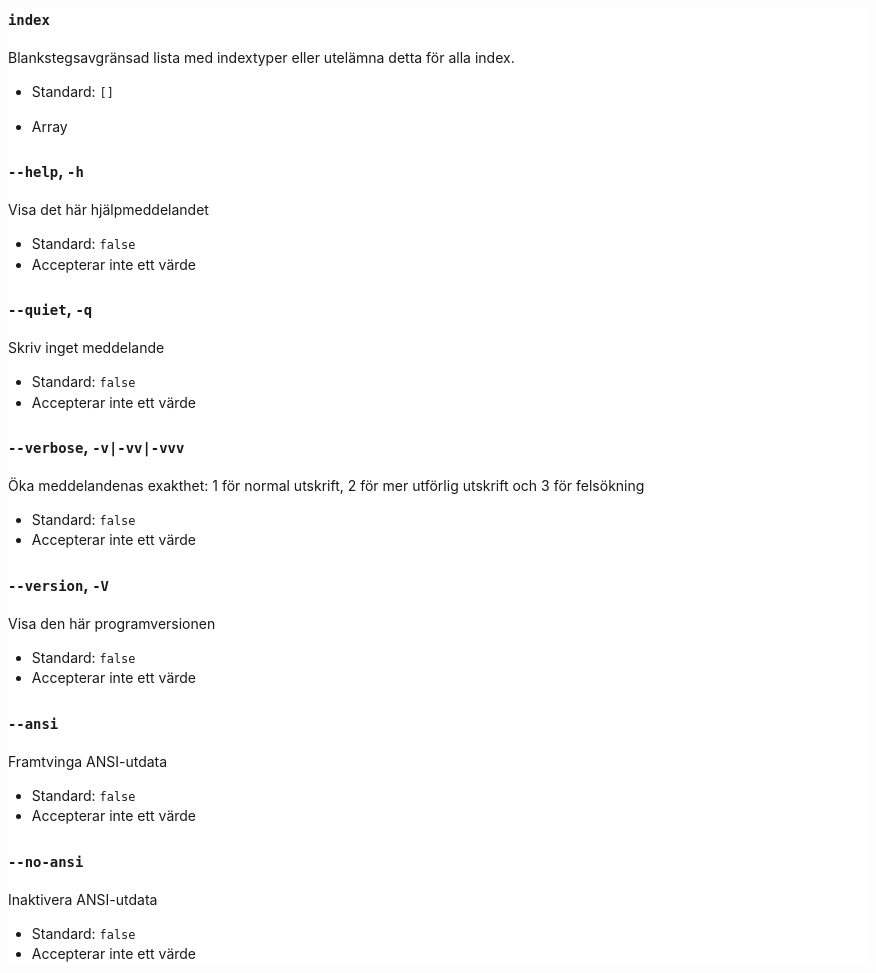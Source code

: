  

### `index`

Blankstegsavgränsad lista med indextyper eller utelämna detta för alla index.

- Standard: `[]`

- Array   




### `--help`, `-h`



Visa det här hjälpmeddelandet
- Standard: `false`
- Accepterar inte ett värde



### `--quiet`, `-q`



Skriv inget meddelande
- Standard: `false`
- Accepterar inte ett värde



### `--verbose`, `-v|-vv|-vvv`



Öka meddelandenas exakthet: 1 för normal utskrift, 2 för mer utförlig utskrift och 3 för felsökning
- Standard: `false`
- Accepterar inte ett värde



### `--version`, `-V`



Visa den här programversionen
- Standard: `false`
- Accepterar inte ett värde


### `--ansi`

Framtvinga ANSI-utdata
- Standard: `false`
- Accepterar inte ett värde


### `--no-ansi`

Inaktivera ANSI-utdata
- Standard: `false`
- Accepterar inte ett värde
